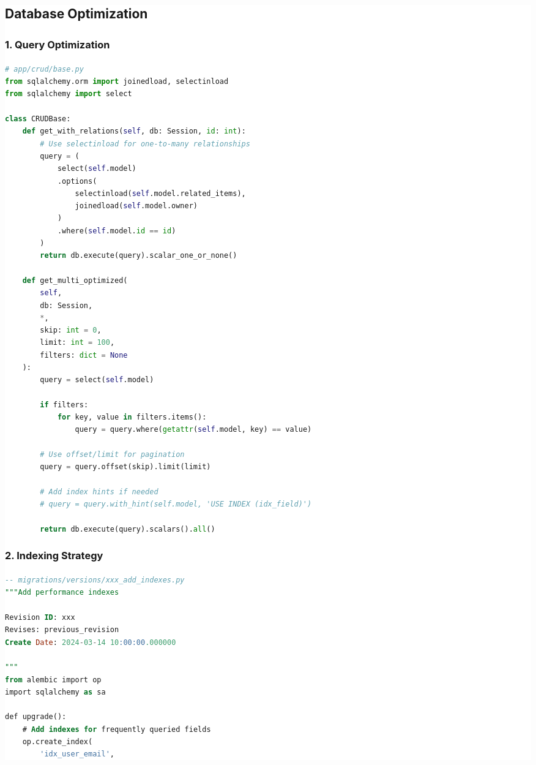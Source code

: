 ## Database Optimization

### 1. Query Optimization

```python
# app/crud/base.py
from sqlalchemy.orm import joinedload, selectinload
from sqlalchemy import select

class CRUDBase:
    def get_with_relations(self, db: Session, id: int):
        # Use selectinload for one-to-many relationships
        query = (
            select(self.model)
            .options(
                selectinload(self.model.related_items),
                joinedload(self.model.owner)
            )
            .where(self.model.id == id)
        )
        return db.execute(query).scalar_one_or_none()
    
    def get_multi_optimized(
        self,
        db: Session,
        *,
        skip: int = 0,
        limit: int = 100,
        filters: dict = None
    ):
        query = select(self.model)
        
        if filters:
            for key, value in filters.items():
                query = query.where(getattr(self.model, key) == value)
        
        # Use offset/limit for pagination
        query = query.offset(skip).limit(limit)
        
        # Add index hints if needed
        # query = query.with_hint(self.model, 'USE INDEX (idx_field)')
        
        return db.execute(query).scalars().all()
```

### 2. Indexing Strategy

```sql
-- migrations/versions/xxx_add_indexes.py
"""Add performance indexes

Revision ID: xxx
Revises: previous_revision
Create Date: 2024-03-14 10:00:00.000000

"""
from alembic import op
import sqlalchemy as sa

def upgrade():
    # Add indexes for frequently queried fields
    op.create_index(
        'idx_user_email',
```